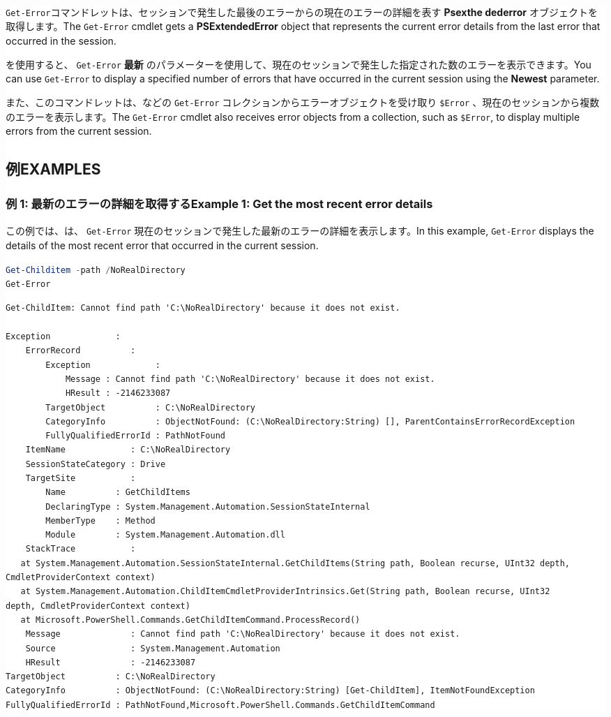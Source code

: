 <span data-ttu-id="48a1e-110">`Get-Error`コマンドレットは、セッションで発生した最後のエラーからの現在のエラーの詳細を表す **Psexthe dederror** オブジェクトを取得します。</span><span class="sxs-lookup"><span data-stu-id="48a1e-110">The `Get-Error` cmdlet gets a **PSExtendedError** object that represents the current error details from the last error that occurred in the session.</span></span>

<span data-ttu-id="48a1e-111">を使用すると、 `Get-Error` **最新** のパラメーターを使用して、現在のセッションで発生した指定された数のエラーを表示できます。</span><span class="sxs-lookup"><span data-stu-id="48a1e-111">You can use `Get-Error` to display a specified number of errors that have occurred in the current session using the **Newest** parameter.</span></span>

<span data-ttu-id="48a1e-112">また、このコマンドレットは、などの `Get-Error` コレクションからエラーオブジェクトを受け取り `$Error` 、現在のセッションから複数のエラーを表示します。</span><span class="sxs-lookup"><span data-stu-id="48a1e-112">The `Get-Error` cmdlet also receives error objects from a collection, such as `$Error`, to display multiple errors from the current session.</span></span>

## <span data-ttu-id="48a1e-113">例</span><span class="sxs-lookup"><span data-stu-id="48a1e-113">EXAMPLES</span></span>

### <span data-ttu-id="48a1e-114">例 1: 最新のエラーの詳細を取得する</span><span class="sxs-lookup"><span data-stu-id="48a1e-114">Example 1: Get the most recent error details</span></span>

<span data-ttu-id="48a1e-115">この例では、は、 `Get-Error` 現在のセッションで発生した最新のエラーの詳細を表示します。</span><span class="sxs-lookup"><span data-stu-id="48a1e-115">In this example, `Get-Error` displays the details of the most recent error that occurred in the current session.</span></span>

```powershell
Get-Childitem -path /NoRealDirectory
Get-Error
```

```
Get-ChildItem: Cannot find path 'C:\NoRealDirectory' because it does not exist.

Exception             :
    ErrorRecord          :
        Exception             :
            Message : Cannot find path 'C:\NoRealDirectory' because it does not exist.
            HResult : -2146233087
        TargetObject          : C:\NoRealDirectory
        CategoryInfo          : ObjectNotFound: (C:\NoRealDirectory:String) [], ParentContainsErrorRecordException
        FullyQualifiedErrorId : PathNotFound
    ItemName             : C:\NoRealDirectory
    SessionStateCategory : Drive
    TargetSite           :
        Name          : GetChildItems
        DeclaringType : System.Management.Automation.SessionStateInternal
        MemberType    : Method
        Module        : System.Management.Automation.dll
    StackTrace           :
   at System.Management.Automation.SessionStateInternal.GetChildItems(String path, Boolean recurse, UInt32 depth,
CmdletProviderContext context)
   at System.Management.Automation.ChildItemCmdletProviderIntrinsics.Get(String path, Boolean recurse, UInt32
depth, CmdletProviderContext context)
   at Microsoft.PowerShell.Commands.GetChildItemCommand.ProcessRecord()
    Message              : Cannot find path 'C:\NoRealDirectory' because it does not exist.
    Source               : System.Management.Automation
    HResult              : -2146233087
TargetObject          : C:\NoRealDirectory
CategoryInfo          : ObjectNotFound: (C:\NoRealDirectory:String) [Get-ChildItem], ItemNotFoundException
FullyQualifiedErrorId : PathNotFound,Microsoft.PowerShell.Commands.GetChildItemCommand
```